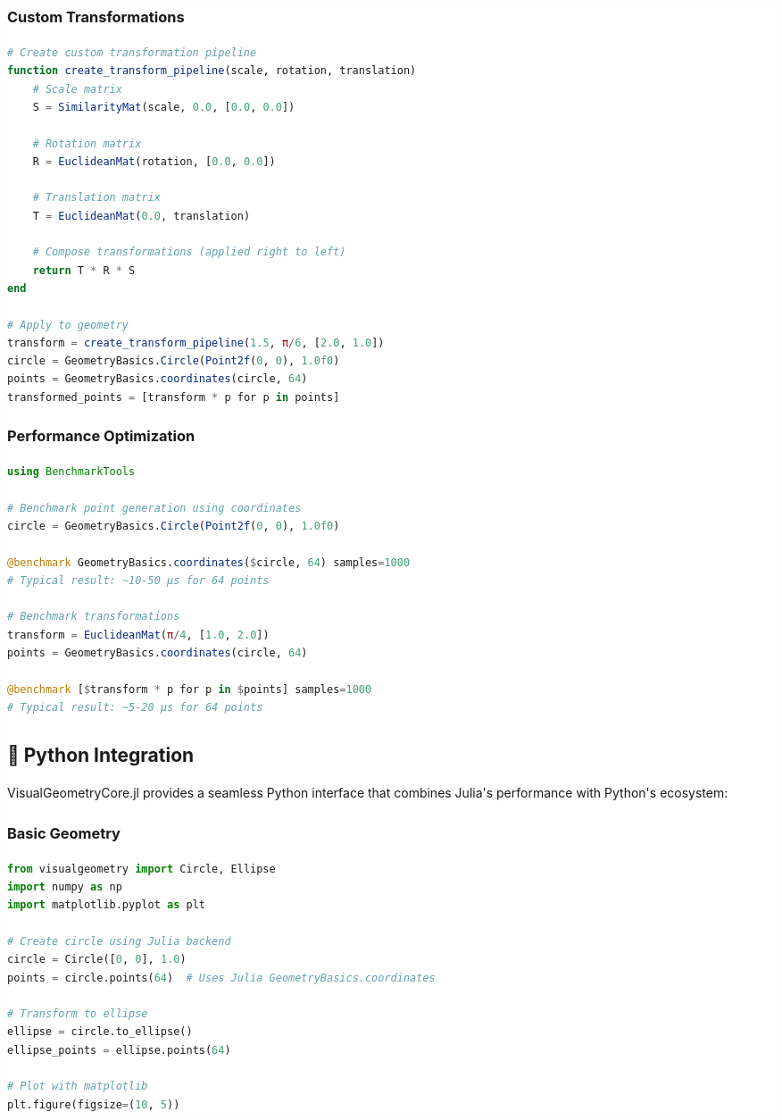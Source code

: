 ### Custom Transformations
```julia
# Create custom transformation pipeline
function create_transform_pipeline(scale, rotation, translation)
    # Scale matrix
    S = SimilarityMat(scale, 0.0, [0.0, 0.0])
    
    # Rotation matrix  
    R = EuclideanMat(rotation, [0.0, 0.0])
    
    # Translation matrix
    T = EuclideanMat(0.0, translation)
    
    # Compose transformations (applied right to left)
    return T * R * S
end

# Apply to geometry
transform = create_transform_pipeline(1.5, π/6, [2.0, 1.0])
circle = GeometryBasics.Circle(Point2f(0, 0), 1.0f0)
points = GeometryBasics.coordinates(circle, 64)
transformed_points = [transform * p for p in points]
```

### Performance Optimization
```julia
using BenchmarkTools

# Benchmark point generation using coordinates
circle = GeometryBasics.Circle(Point2f(0, 0), 1.0f0)

@benchmark GeometryBasics.coordinates($circle, 64) samples=1000
# Typical result: ~10-50 μs for 64 points

# Benchmark transformations
transform = EuclideanMat(π/4, [1.0, 2.0])
points = GeometryBasics.coordinates(circle, 64)

@benchmark [$transform * p for p in $points] samples=1000
# Typical result: ~5-20 μs for 64 points
```

## 🐍 Python Integration

VisualGeometryCore.jl provides a seamless Python interface that combines Julia's performance with Python's ecosystem:

### Basic Geometry
```python
from visualgeometry import Circle, Ellipse
import numpy as np
import matplotlib.pyplot as plt

# Create circle using Julia backend
circle = Circle([0, 0], 1.0)
points = circle.points(64)  # Uses Julia GeometryBasics.coordinates

# Transform to ellipse
ellipse = circle.to_ellipse()
ellipse_points = ellipse.points(64)

# Plot with matplotlib
plt.figure(figsize=(10, 5))
```